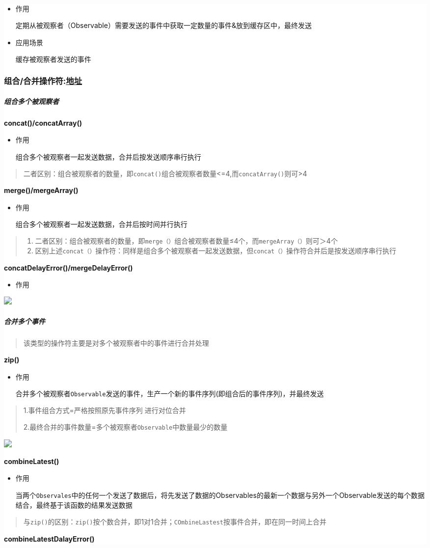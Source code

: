 * 作用

  定期从被观察者（Observable）需要发送的事件中获取一定数量的事件&放到缓存区中，最终发送

* 应用场景

  缓存被观察者发送的事件

### 组合/合并操作符:[地址](https://blog.csdn.net/carson_ho/article/details/78455349)

##### 组合多个被观察者

**concat()/concatArray()**

* 作用

  组合多个被观察者一起发送数据，合并后按发送顺序串行执行

> 二者区别：组合被观察者的数量，即`concat()`组合被观察者数量<=4,而`concatArray()`则可>4

**merge()/mergeArray()**

* 作用

  组合多个被观察者一起发送数据，合并后按时间并行执行

> 1. 二者区别：组合被观察者的数量，即`merge（）`组合被观察者数量≤4个，而`mergeArray（）`则可＞4个
> 2. 区别上述`concat（）`操作符：同样是组合多个被观察者一起发送数据，但`concat（）`操作符合并后是按发送顺序串行执行

**concatDelayError()/mergeDelayError()**

* 作用

![](http://upload-images.jianshu.io/upload_images/944365-0a86e8e45f1abb6c.png?imageMogr2/auto-orient/strip%7CimageView2/2/w/1240)

##### 合并多个事件

> 该类型的操作符主要是对多个被观察者中的事件进行合并处理

**zip()**

* 作用

  合并多个被观察者`Observable`发送的事件，生产一个新的事件序列(即组合后的事件序列)，并最终发送

> 1.事件组合方式=严格按照原先事件序列 进行对位合并
>
> 2.最终合并的事件数量=多个被观察者`Observable`中数量最少的数量

![](http://upload-images.jianshu.io/upload_images/944365-887b81d9bca4924a.png?imageMogr2/auto-orient/strip%7CimageView2/2/w/1240)

**combineLatest()**

* 作用

  当两个`Observales`中的任何一个发送了数据后，将先发送了数据的Observables的最新一个数据与另外一个Observable发送的每个数据结合，最终基于该函数的结果发送数据

> 与`zip()`的区别：`zip()`按个数合并，即1对1合并；`COmbineLastest`按事件合并，即在同一时间上合并

**combineLatestDalayError()**
